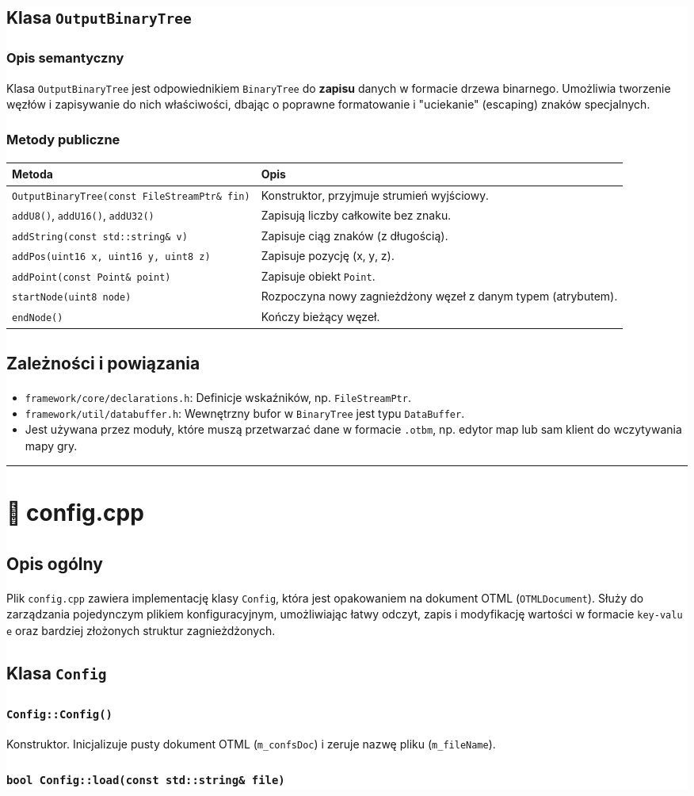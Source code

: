 ## Klasa `OutputBinaryTree`

### Opis semantyczny
Klasa `OutputBinaryTree` jest odpowiednikiem `BinaryTree` do **zapisu** danych w formacie drzewa binarnego. Umożliwia tworzenie węzłów i zapisywanie do nich właściwości, dbając o poprawne formatowanie i "uciekanie" (escaping) znaków specjalnych.

### Metody publiczne

| Metoda | Opis |
| :--- | :--- |
| `OutputBinaryTree(const FileStreamPtr& fin)` | Konstruktor, przyjmuje strumień wyjściowy. |
| `addU8()`, `addU16()`, `addU32()` | Zapisują liczby całkowite bez znaku. |
| `addString(const std::string& v)` | Zapisuje ciąg znaków (z długością). |
| `addPos(uint16 x, uint16 y, uint8 z)` | Zapisuje pozycję (x, y, z). |
| `addPoint(const Point& point)` | Zapisuje obiekt `Point`. |
| `startNode(uint8 node)` | Rozpoczyna nowy zagnieżdżony węzeł z danym typem (atrybutem). |
| `endNode()` | Kończy bieżący węzeł. |

## Zależności i powiązania

-   `framework/core/declarations.h`: Definicje wskaźników, np. `FileStreamPtr`.
-   `framework/util/databuffer.h`: Wewnętrzny bufor w `BinaryTree` jest typu `DataBuffer`.
-   Jest używana przez moduły, które muszą przetwarzać dane w formacie `.otbm`, np. edytor map lub sam klient do wczytywania mapy gry.

---
# 📄 config.cpp

## Opis ogólny

Plik `config.cpp` zawiera implementację klasy `Config`, która jest opakowaniem na dokument OTML (`OTMLDocument`). Służy do zarządzania pojedynczym plikiem konfiguracyjnym, umożliwiając łatwy odczyt, zapis i modyfikację wartości w formacie `key-value` oraz bardziej złożonych struktur zagnieżdżonych.

## Klasa `Config`

### `Config::Config()`

Konstruktor. Inicjalizuje pusty dokument OTML (`m_confsDoc`) i zeruje nazwę pliku (`m_fileName`).

### `bool Config::load(const std::string& file)`
